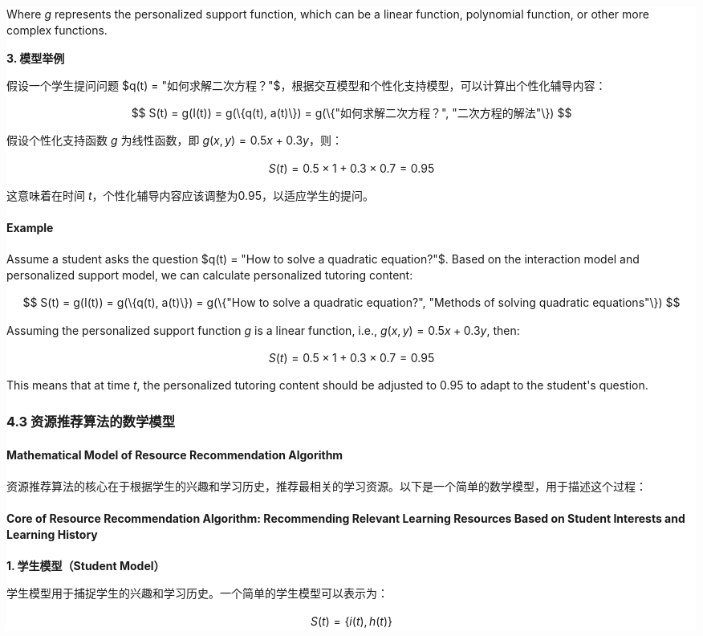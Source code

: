 Where $g$ represents the personalized support function, which can be a linear function, polynomial function, or other more complex functions.

**3. 模型举例**

假设一个学生提问问题 $q(t) = "如何求解二次方程？"$，根据交互模型和个性化支持模型，可以计算出个性化辅导内容：

$$
S(t) = g(I(t)) = g(\{q(t), a(t)\}) = g(\{"如何求解二次方程？", "二次方程的解法"\})
$$

假设个性化支持函数 $g$ 为线性函数，即 $g(x, y) = 0.5x + 0.3y$，则：

$$
S(t) = 0.5 \times 1 + 0.3 \times 0.7 = 0.95
$$

这意味着在时间 $t$，个性化辅导内容应该调整为0.95，以适应学生的提问。

#### Example

Assume a student asks the question $q(t) = "How to solve a quadratic equation?"$. Based on the interaction model and personalized support model, we can calculate personalized tutoring content:

$$
S(t) = g(I(t)) = g(\{q(t), a(t)\}) = g(\{"How to solve a quadratic equation?", "Methods of solving quadratic equations"\})
$$

Assuming the personalized support function $g$ is a linear function, i.e., $g(x, y) = 0.5x + 0.3y$, then:

$$
S(t) = 0.5 \times 1 + 0.3 \times 0.7 = 0.95
$$

This means that at time $t$, the personalized tutoring content should be adjusted to 0.95 to adapt to the student's question.

### 4.3 资源推荐算法的数学模型

#### Mathematical Model of Resource Recommendation Algorithm

资源推荐算法的核心在于根据学生的兴趣和学习历史，推荐最相关的学习资源。以下是一个简单的数学模型，用于描述这个过程：

#### Core of Resource Recommendation Algorithm: Recommending Relevant Learning Resources Based on Student Interests and Learning History

**1. 学生模型（Student Model）**

学生模型用于捕捉学生的兴趣和学习历史。一个简单的学生模型可以表示为：

$$
S(t) = \{i(t), h(t)\}
$$
